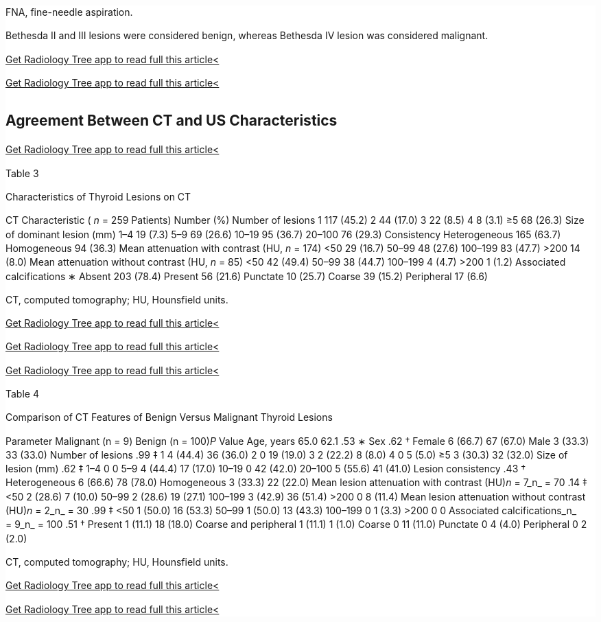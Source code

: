 FNA, fine-needle aspiration.


Bethesda II and III lesions were considered benign, whereas Bethesda IV lesion was considered malignant.


[Get Radiology Tree app to read full this article<](https://clinicalpub.com/app)

[Get Radiology Tree app to read full this article<](https://clinicalpub.com/app)

## Agreement Between CT and US Characteristics

[Get Radiology Tree app to read full this article<](https://clinicalpub.com/app)

Table 3


Characteristics of Thyroid Lesions on CT


CT Characteristic ( _n_ = 259 Patients) Number (%) Number of lesions 1 117 (45.2) 2 44 (17.0) 3 22 (8.5) 4 8 (3.1) ≥5 68 (26.3) Size of dominant lesion (mm) 1–4 19 (7.3) 5–9 69 (26.6) 10–19 95 (36.7) 20–100 76 (29.3) Consistency Heterogeneous 165 (63.7) Homogeneous 94 (36.3) Mean attenuation with contrast (HU, _n_ = 174) <50 29 (16.7) 50–99 48 (27.6) 100–199 83 (47.7) >200 14 (8.0) Mean attenuation without contrast (HU, _n_ = 85) <50 42 (49.4) 50–99 38 (44.7) 100–199 4 (4.7) >200 1 (1.2) Associated calcifications  ∗  Absent 203 (78.4) Present 56 (21.6) Punctate 10 (25.7) Coarse 39 (15.2) Peripheral 17 (6.6)

CT, computed tomography; HU, Hounsfield units.


[Get Radiology Tree app to read full this article<](https://clinicalpub.com/app)

[Get Radiology Tree app to read full this article<](https://clinicalpub.com/app)

[Get Radiology Tree app to read full this article<](https://clinicalpub.com/app)

Table 4


Comparison of CT Features of Benign Versus Malignant Thyroid Lesions


Parameter Malignant (n = 9) Benign (n = 100)_P_ Value Age, years 65.0 62.1 .53  ∗  Sex .62  †  Female 6 (66.7) 67 (67.0) Male 3 (33.3) 33 (33.0) Number of lesions .99  ‡  1 4 (44.4) 36 (36.0) 2 0 19 (19.0) 3 2 (22.2) 8 (8.0) 4 0 5 (5.0) ≥5 3 (30.3) 32 (32.0) Size of lesion (mm) .62  ‡  1–4 0 0 5–9 4 (44.4) 17 (17.0) 10–19 0 42 (42.0) 20–100 5 (55.6) 41 (41.0) Lesion consistency .43  †  Heterogeneous 6 (66.6) 78 (78.0) Homogeneous 3 (33.3) 22 (22.0) Mean lesion attenuation with contrast (HU)_n_ = 7_n_ = 70 .14  ‡  <50 2 (28.6) 7 (10.0) 50–99 2 (28.6) 19 (27.1) 100–199 3 (42.9) 36 (51.4) >200 0 8 (11.4) Mean lesion attenuation without contrast (HU)_n_ = 2_n_ = 30 .99  ‡  <50 1 (50.0) 16 (53.3) 50–99 1 (50.0) 13 (43.3) 100–199 0 1 (3.3) >200 0 0 Associated calcifications_n_ = 9_n_ = 100 .51  †  Present 1 (11.1) 18 (18.0) Coarse and peripheral 1 (11.1) 1 (1.0) Coarse 0 11 (11.0) Punctate 0 4 (4.0) Peripheral 0 2 (2.0)

CT, computed tomography; HU, Hounsfield units.


[Get Radiology Tree app to read full this article<](https://clinicalpub.com/app)

[Get Radiology Tree app to read full this article<](https://clinicalpub.com/app)
